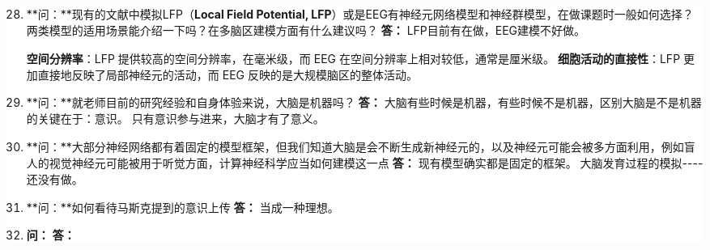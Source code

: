 28. **问：**现有的文献中模拟LFP（**Local Field Potential, LFP**）或是EEG有神经元网络模型和神经群模型，在做课题时一般如何选择？两类模型的适用场景能介绍一下吗？在多脑区建模方面有什么建议吗？
    **答：** LFP目前有在做，EEG建模不好做。

    **空间分辨率**：LFP 提供较高的空间分辨率，在毫米级，而 EEG 在空间分辨率上相对较低，通常是厘米级。
    **细胞活动的直接性**：LFP 更加直接地反映了局部神经元的活动，而 EEG 反映的是大规模脑区的整体活动。

29. **问：**就老师目前的研究经验和自身体验来说，大脑是机器吗？
    **答：** 大脑有些时候是机器，有些时候不是机器，区别大脑是不是机器的关键在于：意识。 
    只有意识参与进来，大脑才有了意义。

30. **问：**大部分神经网络都有着固定的模型框架，但我们知道大脑是会不断生成新神经元的，以及神经元可能会被多方面利用，例如盲人的视觉神经元可能被用于听觉方面，计算神经科学应当如何建模这一点
    **答：** 现有模型确实都是固定的框架。 大脑发育过程的模拟----还没有做。

31. **问：**如何看待马斯克提到的意识上传
    **答：** 当成一种理想。

32. **问：**
    **答：**

    
